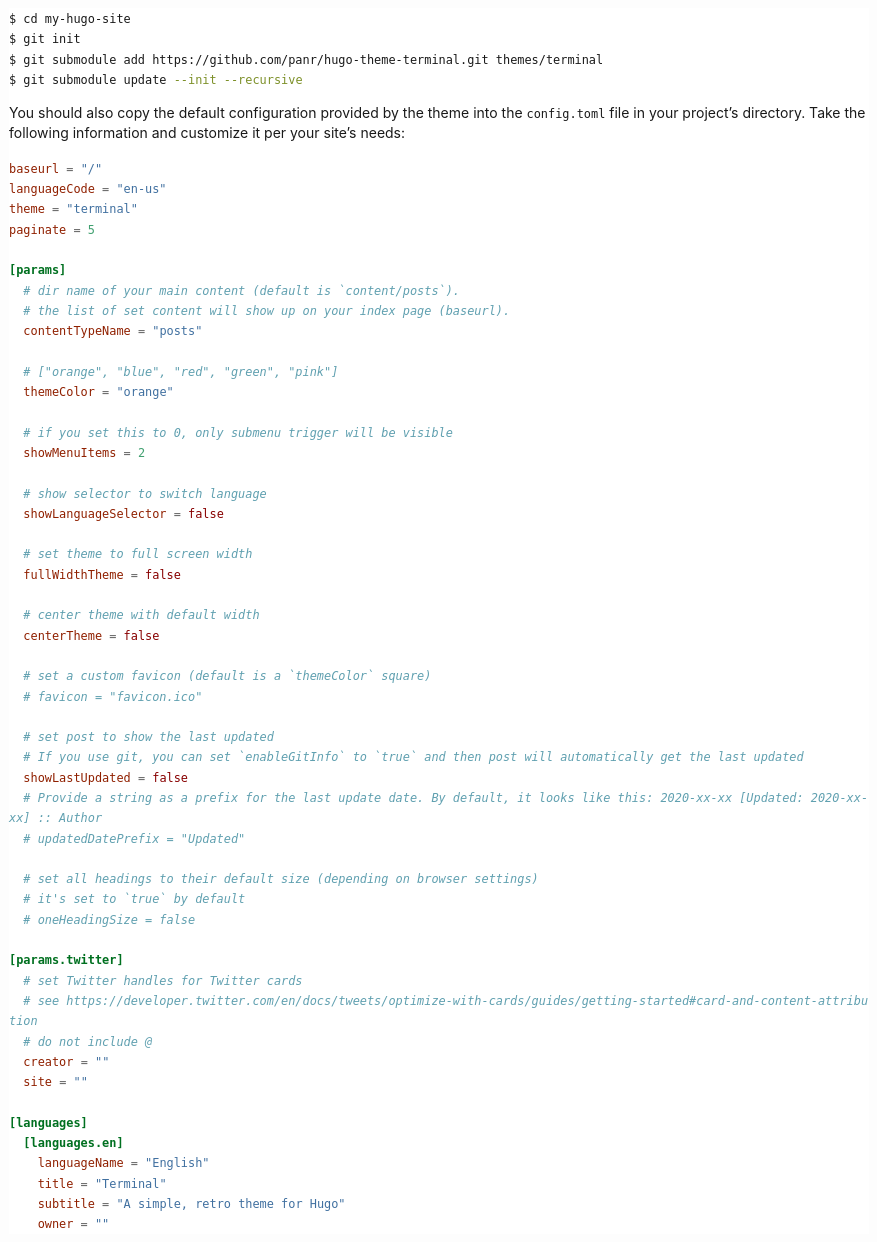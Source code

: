 ```bash
$ cd my-hugo-site
$ git init
$ git submodule add https://github.com/panr/hugo-theme-terminal.git themes/terminal
$ git submodule update --init --recursive
```

You should also copy the default configuration provided by the theme into the `config.toml` file in your project’s directory. Take the following information and customize it per your site’s needs:
  
```toml
baseurl = "/"
languageCode = "en-us"
theme = "terminal"
paginate = 5

[params]
  # dir name of your main content (default is `content/posts`).
  # the list of set content will show up on your index page (baseurl).
  contentTypeName = "posts"

  # ["orange", "blue", "red", "green", "pink"]
  themeColor = "orange"

  # if you set this to 0, only submenu trigger will be visible
  showMenuItems = 2

  # show selector to switch language
  showLanguageSelector = false

  # set theme to full screen width
  fullWidthTheme = false

  # center theme with default width
  centerTheme = false

  # set a custom favicon (default is a `themeColor` square)
  # favicon = "favicon.ico"

  # set post to show the last updated
  # If you use git, you can set `enableGitInfo` to `true` and then post will automatically get the last updated
  showLastUpdated = false
  # Provide a string as a prefix for the last update date. By default, it looks like this: 2020-xx-xx [Updated: 2020-xx-xx] :: Author
  # updatedDatePrefix = "Updated"

  # set all headings to their default size (depending on browser settings)
  # it's set to `true` by default
  # oneHeadingSize = false

[params.twitter]
  # set Twitter handles for Twitter cards
  # see https://developer.twitter.com/en/docs/tweets/optimize-with-cards/guides/getting-started#card-and-content-attribution
  # do not include @
  creator = ""
  site = ""

[languages]
  [languages.en]
    languageName = "English"
    title = "Terminal"
    subtitle = "A simple, retro theme for Hugo"
    owner = ""
```